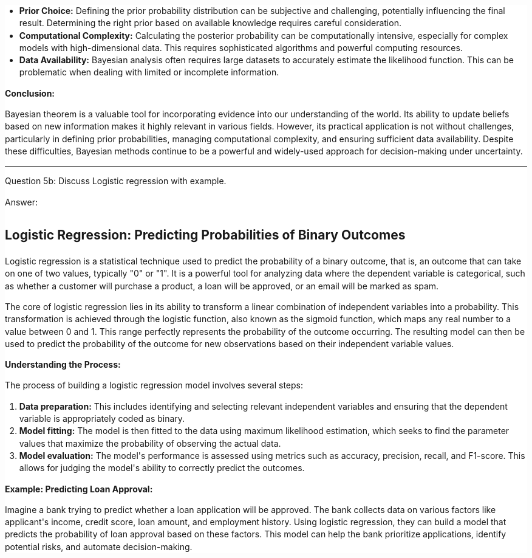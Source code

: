 * **Prior Choice:** Defining the prior probability distribution can be subjective and challenging, potentially influencing the final result. Determining the right prior based on available knowledge requires careful consideration.
* **Computational Complexity:** Calculating the posterior probability can be computationally intensive, especially for complex models with high-dimensional data. This requires sophisticated algorithms and powerful computing resources.
* **Data Availability:** Bayesian analysis often requires large datasets to accurately estimate the likelihood function. This can be problematic when dealing with limited or incomplete information.

**Conclusion:**

Bayesian theorem is a valuable tool for incorporating evidence into our understanding of the world. Its ability to update beliefs based on new information makes it highly relevant in various fields. However, its practical application is not without challenges, particularly in defining prior probabilities, managing computational complexity, and ensuring sufficient data availability. Despite these difficulties, Bayesian methods continue to be a powerful and widely-used approach for decision-making under uncertainty. 


--------------------------------------------------------------------------------

Question 5b:
Discuss Logistic regression with example.

Answer:
## Logistic Regression: Predicting Probabilities of Binary Outcomes

Logistic regression is a statistical technique used to predict the probability of a binary outcome, that is, an outcome that can take on one of two values, typically "0" or "1". It is a powerful tool for analyzing data where the dependent variable is categorical, such as whether a customer will purchase a product, a loan will be approved, or an email will be marked as spam. 

The core of logistic regression lies in its ability to transform a linear combination of independent variables into a probability. This transformation is achieved through the logistic function, also known as the sigmoid function, which maps any real number to a value between 0 and 1. This range perfectly represents the probability of the outcome occurring. The resulting model can then be used to predict the probability of the outcome for new observations based on their independent variable values.

**Understanding the Process:** 

The process of building a logistic regression model involves several steps:

1. **Data preparation:** This includes identifying and selecting relevant independent variables and ensuring that the dependent variable is appropriately coded as binary.
2. **Model fitting:** The model is then fitted to the data using maximum likelihood estimation, which seeks to find the parameter values that maximize the probability of observing the actual data.
3. **Model evaluation:** The model's performance is assessed using metrics such as accuracy, precision, recall, and F1-score. This allows for judging the model's ability to correctly predict the outcomes.

**Example: Predicting Loan Approval:**

Imagine a bank trying to predict whether a loan application will be approved. The bank collects data on various factors like applicant's income, credit score, loan amount, and employment history. Using logistic regression, they can build a model that predicts the probability of loan approval based on these factors. This model can help the bank prioritize applications, identify potential risks, and automate decision-making.
